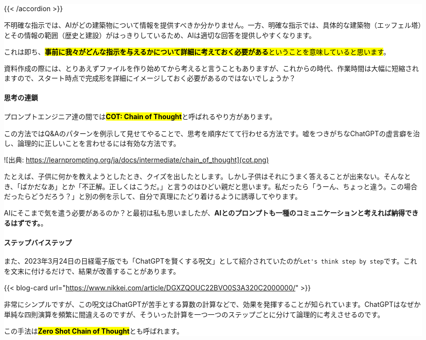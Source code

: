 {{< /accordion >}}

不明確な指示では、AIがどの建築物について情報を提供すべきか分かりません。一方、明確な指示では、具体的な建築物（エッフェル塔）とその情報の範囲（歴史と建設）がはっきりしているため、AIは適切な回答を提供しやすくなります。

これは即ち、<mark>**事前に我々がどんな指示を与えるかについて詳細に考えておく必要がある**ということを意味していると思います</mark>。

資料作成の際には、とりあえずファイルを作り始めてから考えると言うこともありますが、これからの時代、作業時間は大幅に短縮されますので、スタート時点で完成形を詳細にイメージしておく必要があるのではないでしょうか？

#### 思考の連鎖

プロンプトエンジニア達の間では<mark>**COT: Chain of Thought**</mark>と呼ばれるやり方があります。

この方法ではQ&Aのパターンを例示して見せてやることで、思考を順序だてて行わせる方法です。嘘をつきがちなChatGPTの虚言癖を治し、論理的に正しいことを言わせるには有効な方法です。

![出典: https://learnprompting.org/ja/docs/intermediate/chain_of_thought](cot.png)

たとえば、子供に何かを教えようとしたとき、クイズを出したとします。しかし子供はそれにうまく答えることが出来ない。そんなとき、「ばかだなあ」とか「不正解。正しくはこうだ。」と言うのはひどい親だと思います。私だったら「うーん、ちょっと違う。この場合だったらどうだろう？」と別の例を示して、自分で真理にたどり着けるように誘導してやります。

AIにそこまで気を遣う必要があるのか？と最初は私も思いましたが、**AIとのプロンプトも一種のコミュニケーションと考えれば納得できるはずです。**。

#### ステップバイステップ

また、2023年3月24日の日経電子版でも「ChatGPTを賢くする呪文」として紹介されていたのが`Let's think step by step`です。これを文末に付けるだけで、結果が改善することがあります。

{{< blog-card url="https://www.nikkei.com/article/DGXZQOUC22BVO0S3A320C2000000/" >}}

非常にシンプルですが、この呪文はChatGPTが苦手とする算数の計算などで、効果を発揮することが知られています。ChatGPTはなぜか単純な四則演算を頻繁に間違えるのですが、そういった計算を一つ一つのステップごとに分けて論理的に考えさせるのです。

この手法は<mark>**Zero Shot Chain of Thought**</mark>とも呼ばれます。
